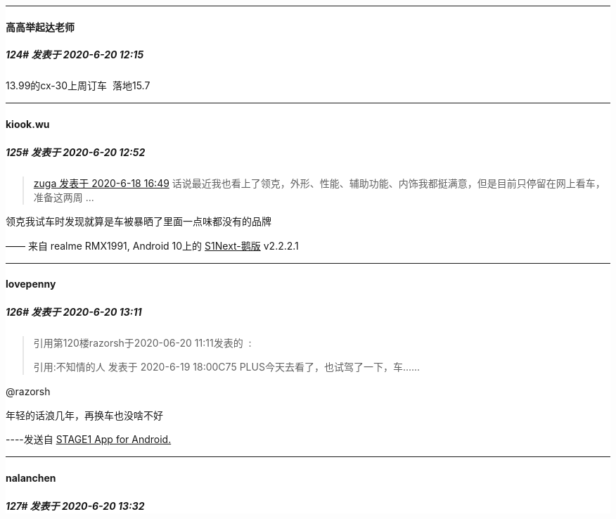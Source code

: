 





*****

####  高高举起达老师  
##### 124#       发表于 2020-6-20 12:15




13.99的cx-30上周订车  落地15.7







*****

####  kiook.wu  
##### 125#       发表于 2020-6-20 12:52



<blockquote><a href="httphttps://bbs.saraba1st.com/2b/forum.php?mod=redirect&amp;goto=findpost&amp;pid=47852512&amp;ptid=1942414" target="_blank">zuga 发表于 2020-6-18 16:49</a>
话说最近我也看上了领克，外形、性能、辅助功能、内饰我都挺满意，但是目前只停留在网上看车，准备这两周 ...</blockquote>
领克我试车时发现就算是车被暴晒了里面一点味都没有的品牌

—— 来自 realme RMX1991, Android 10上的 [S1Next-鹅版](https://github.com/ykrank/S1-Next/releases) v2.2.2.1







*****

####  lovepenny  
##### 126#       发表于 2020-6-20 13:11



<blockquote>引用第120楼razorsh于2020-06-20 11:11发表的  :

引用:不知情的人 发表于 2020-6-19 18:00C75 PLUS今天去看了，也试驾了一下，车......</blockquote>
@razorsh

年轻的话浪几年，再换车也没啥不好


----发送自 [STAGE1 App for Android.](http://stage1.5j4m.com/?1.33)







*****

####  nalanchen  
##### 127#       发表于 2020-6-20 13:32
